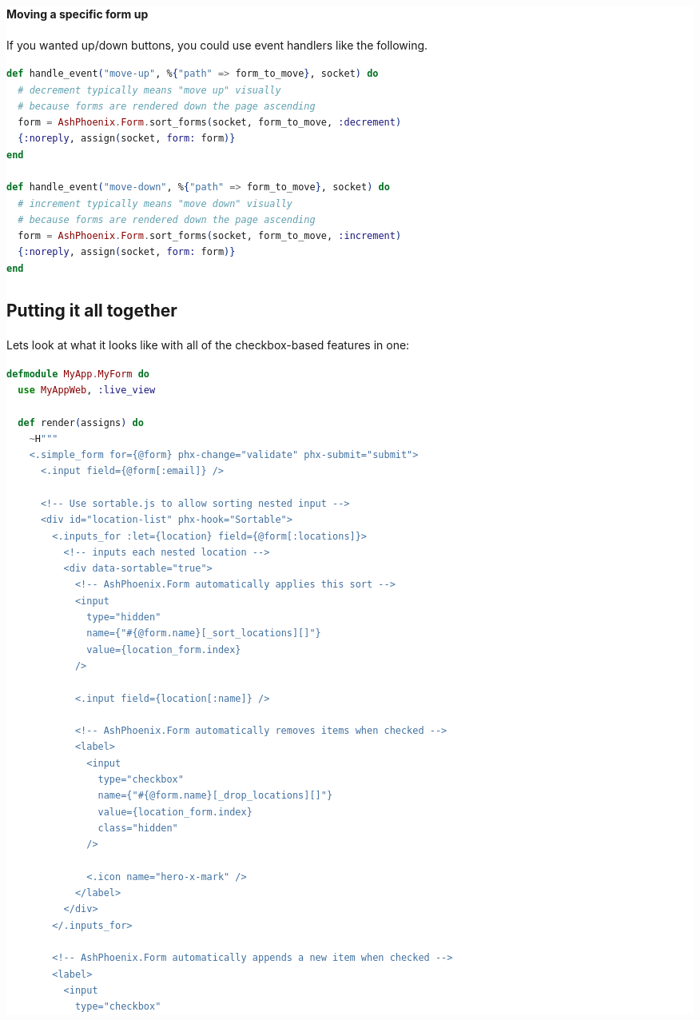 #### Moving a specific form up

If you wanted up/down buttons, you could use event handlers like the following.

```elixir
def handle_event("move-up", %{"path" => form_to_move}, socket) do
  # decrement typically means "move up" visually
  # because forms are rendered down the page ascending
  form = AshPhoenix.Form.sort_forms(socket, form_to_move, :decrement)
  {:noreply, assign(socket, form: form)}
end

def handle_event("move-down", %{"path" => form_to_move}, socket) do
  # increment typically means "move down" visually
  # because forms are rendered down the page ascending
  form = AshPhoenix.Form.sort_forms(socket, form_to_move, :increment)
  {:noreply, assign(socket, form: form)}
end
```

## Putting it all together

Lets look at what it looks like with all of the checkbox-based features in one:

```elixir
defmodule MyApp.MyForm do
  use MyAppWeb, :live_view

  def render(assigns) do
    ~H"""
    <.simple_form for={@form} phx-change="validate" phx-submit="submit">
      <.input field={@form[:email]} />

      <!-- Use sortable.js to allow sorting nested input -->
      <div id="location-list" phx-hook="Sortable">
        <.inputs_for :let={location} field={@form[:locations]}>
          <!-- inputs each nested location -->
          <div data-sortable="true">
            <!-- AshPhoenix.Form automatically applies this sort -->
            <input
              type="hidden"
              name={"#{@form.name}[_sort_locations][]"}
              value={location_form.index}
            />

            <.input field={location[:name]} />

            <!-- AshPhoenix.Form automatically removes items when checked -->
            <label>
              <input
                type="checkbox"
                name={"#{@form.name}[_drop_locations][]"}
                value={location_form.index}
                class="hidden"
              />

              <.icon name="hero-x-mark" />
            </label>
          </div>
        </.inputs_for>

        <!-- AshPhoenix.Form automatically appends a new item when checked -->
        <label>
          <input
            type="checkbox"
```